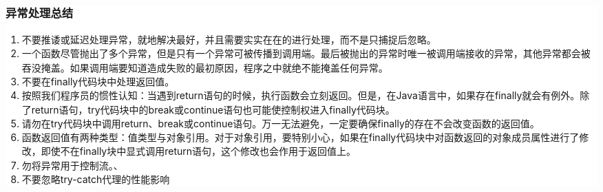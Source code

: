 ### 异常处理总结

1. 不要推诿或延迟处理异常，就地解决最好，并且需要实实在在的进行处理，而不是只捕捉后忽略。
2. 一个函数尽管抛出了多个异常，但是只有一个异常可被传播到调用端。最后被抛出的异常时唯一被调用端接收的异常，其他异常都会被吞没掩盖。如果调用端要知道造成失败的最初原因，程序之中就绝不能掩盖任何异常。
3. 不要在finally代码块中处理返回值。
4. 按照我们程序员的惯性认知：当遇到return语句的时候，执行函数会立刻返回。但是，在Java语言中，如果存在finally就会有例外。除了return语句，try代码块中的break或continue语句也可能使控制权进入finally代码块。
5. 请勿在try代码块中调用return、break或continue语句。万一无法避免，一定要确保finally的存在不会改变函数的返回值。
6. 函数返回值有两种类型：值类型与对象引用。对于对象引用，要特别小心，如果在finally代码块中对函数返回的对象成员属性进行了修改，即使不在finally块中显式调用return语句，这个修改也会作用于返回值上。
7. 勿将异常用于控制流。、
8. 不要忽略try-catch代理的性能影响


